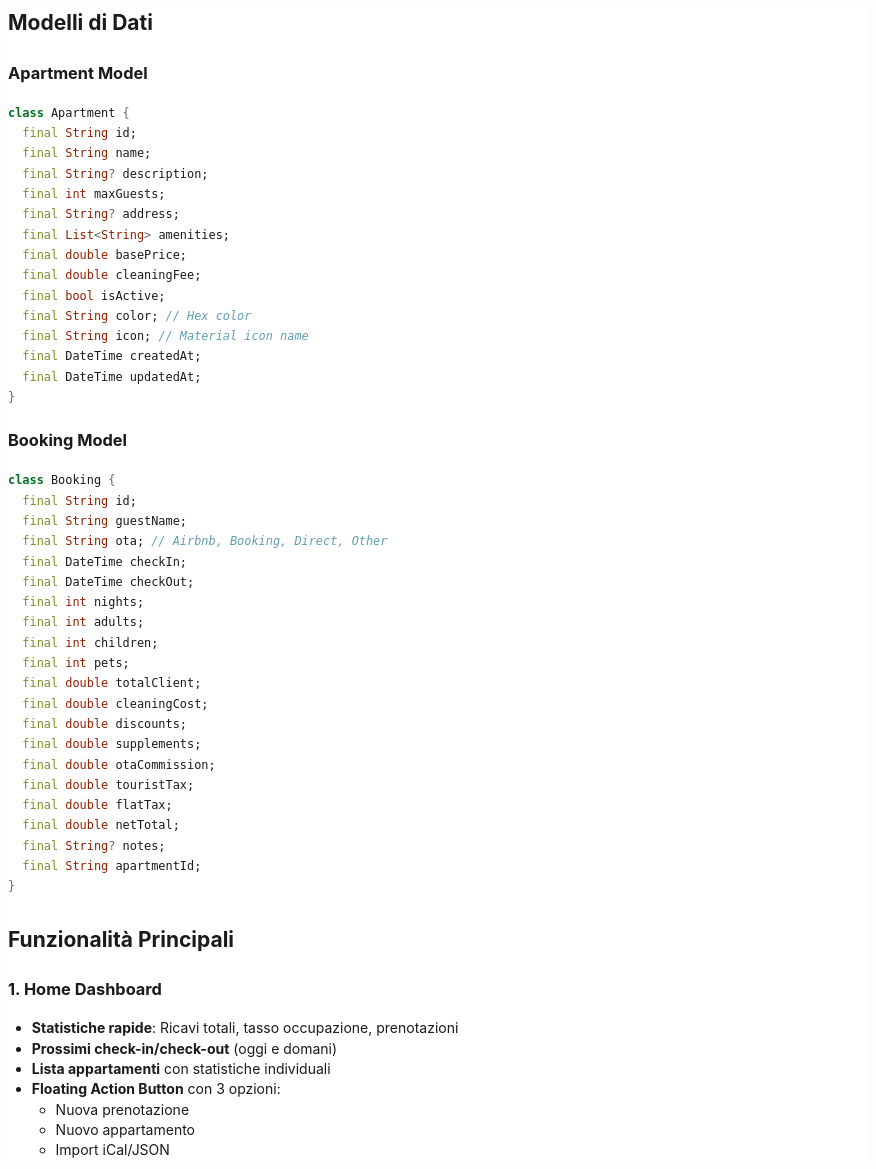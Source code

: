 ## Modelli di Dati

### Apartment Model
```dart
class Apartment {
  final String id;
  final String name;
  final String? description;
  final int maxGuests;
  final String? address;
  final List<String> amenities;
  final double basePrice;
  final double cleaningFee;
  final bool isActive;
  final String color; // Hex color
  final String icon; // Material icon name
  final DateTime createdAt;
  final DateTime updatedAt;
}
```

### Booking Model
```dart
class Booking {
  final String id;
  final String guestName;
  final String ota; // Airbnb, Booking, Direct, Other
  final DateTime checkIn;
  final DateTime checkOut;
  final int nights;
  final int adults;
  final int children;
  final int pets;
  final double totalClient;
  final double cleaningCost;
  final double discounts;
  final double supplements;
  final double otaCommission;
  final double touristTax;
  final double flatTax;
  final double netTotal;
  final String? notes;
  final String apartmentId;
}
```

## Funzionalità Principali

### 1. Home Dashboard
- **Statistiche rapide**: Ricavi totali, tasso occupazione, prenotazioni
- **Prossimi check-in/check-out** (oggi e domani)
- **Lista appartamenti** con statistiche individuali
- **Floating Action Button** con 3 opzioni:
  - Nuova prenotazione
  - Nuovo appartamento
  - Import iCal/JSON
